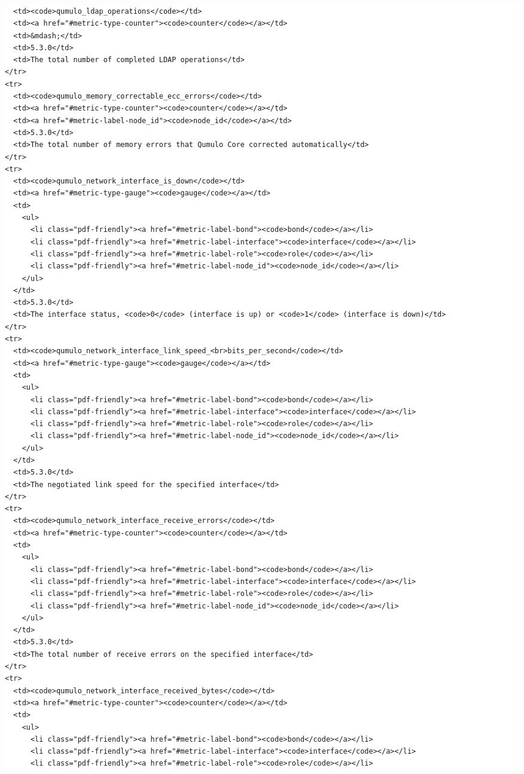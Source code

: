       <td><code>qumulo_ldap_operations</code></td>
      <td><a href="#metric-type-counter"><code>counter</code></a></td>
      <td>&mdash;</td>
      <td>5.3.0</td>
      <td>The total number of completed LDAP operations</td>
    </tr>
    <tr>
      <td><code>qumulo_memory_correctable_ecc_errors</code></td>
      <td><a href="#metric-type-counter"><code>counter</code></a></td>
      <td><a href="#metric-label-node_id"><code>node_id</code></a></td>
      <td>5.3.0</td>
      <td>The total number of memory errors that Qumulo Core corrected automatically</td>
    </tr>
    <tr>
      <td><code>qumulo_network_interface_is_down</code></td>
      <td><a href="#metric-type-gauge"><code>gauge</code></a></td>
      <td>
        <ul>
          <li class="pdf-friendly"><a href="#metric-label-bond"><code>bond</code></a></li>
          <li class="pdf-friendly"><a href="#metric-label-interface"><code>interface</code></a></li>
          <li class="pdf-friendly"><a href="#metric-label-role"><code>role</code></a></li>
          <li class="pdf-friendly"><a href="#metric-label-node_id"><code>node_id</code></a></li>
        </ul>
      </td>
      <td>5.3.0</td>
      <td>The interface status, <code>0</code> (interface is up) or <code>1</code> (interface is down)</td>
    </tr>
    <tr>
      <td><code>qumulo_network_interface_link_speed_<br>bits_per_second</code></td>
      <td><a href="#metric-type-gauge"><code>gauge</code></a></td>
      <td>
        <ul>
          <li class="pdf-friendly"><a href="#metric-label-bond"><code>bond</code></a></li>
          <li class="pdf-friendly"><a href="#metric-label-interface"><code>interface</code></a></li>
          <li class="pdf-friendly"><a href="#metric-label-role"><code>role</code></a></li>
          <li class="pdf-friendly"><a href="#metric-label-node_id"><code>node_id</code></a></li>
        </ul>
      </td>
      <td>5.3.0</td>
      <td>The negotiated link speed for the specified interface</td>
    </tr>
    <tr>
      <td><code>qumulo_network_interface_receive_errors</code></td>
      <td><a href="#metric-type-counter"><code>counter</code></a></td>
      <td>
        <ul>
          <li class="pdf-friendly"><a href="#metric-label-bond"><code>bond</code></a></li>
          <li class="pdf-friendly"><a href="#metric-label-interface"><code>interface</code></a></li>
          <li class="pdf-friendly"><a href="#metric-label-role"><code>role</code></a></li>
          <li class="pdf-friendly"><a href="#metric-label-node_id"><code>node_id</code></a></li>
        </ul>
      </td>
      <td>5.3.0</td>
      <td>The total number of receive errors on the specified interface</td>
    </tr>
    <tr>
      <td><code>qumulo_network_interface_received_bytes</code></td>
      <td><a href="#metric-type-counter"><code>counter</code></a></td>
      <td>
        <ul>
          <li class="pdf-friendly"><a href="#metric-label-bond"><code>bond</code></a></li>
          <li class="pdf-friendly"><a href="#metric-label-interface"><code>interface</code></a></li>
          <li class="pdf-friendly"><a href="#metric-label-role"><code>role</code></a></li>
